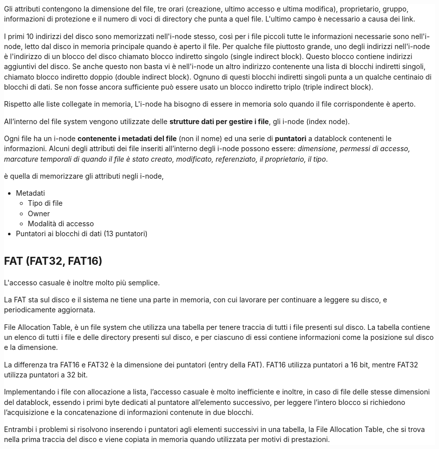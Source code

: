 Gli attributi contengono la dimensione del file, tre orari (creazione, ultimo accesso e ultima modifica), proprietario, gruppo, informazioni di protezione e il numero di voci di directory che punta a quel file. L'ultimo campo è necessario a causa dei link.

I primi 10 indirizzi del disco sono memorizzati nell'i-node stesso, così per i file piccoli tutte le informazioni necessarie sono nell'i-node, letto dal disco in memoria principale quando è aperto il file.
Per qualche file piuttosto grande, uno degli indirizzi nell'i-node è l'indirizzo di un blocco del disco chiamato blocco indiretto singolo (single indirect block). Questo blocco contiene indirizzi aggiuntivi del disco.
Se anche questo non basta vi è nell'i-node un altro indirizzo contenente una lista di blocchi indiretti singoli, chiamato blocco indiretto doppio (double indirect block). Ognuno di questi blocchi indiretti singoli punta a un qualche centinaio di blocchi di dati. Se non fosse ancora sufficiente può essere usato un blocco indiretto triplo (triple indirect block).

Rispetto alle liste collegate in memoria, L'i-node ha bisogno di essere in memoria solo quando il file corrispondente è aperto.

All’interno del file system vengono utilizzate delle **strutture dati per gestire i file**, gli i-node (index node).

Ogni file ha un i-node **contenente i metadati del file** (non il nome) ed una serie di **puntatori** a datablock contenenti le informazioni. Alcuni degli attributi dei file inseriti all’interno degli i-node possono essere: *dimensione, permessi di accesso, marcature temporali di quando il file è stato creato, modificato, referenziato, il proprietario, il tipo*.

è quella di memorizzare gli attributi negli i-node,

- Metadati
  - Tipo di file
  - Owner
  - Modalità di accesso
- Puntatori ai blocchi di dati (13 puntatori)

## FAT (FAT32, FAT16)



L'accesso casuale è inoltre molto più semplice.

La FAT sta sul disco e il sistema ne tiene una parte in memoria, con cui lavorare per continuare a leggere su disco, e periodicamente aggiornata.

File Allocation Table, è un file system che utilizza una tabella per tenere traccia di tutti i file presenti sul disco. La tabella contiene un elenco di tutti i file e delle directory presenti sul disco, e per ciascuno di essi contiene informazioni come la posizione sul disco e la dimensione.

La differenza tra FAT16 e FAT32 è la dimensione dei puntatori (entry della FAT). FAT16 utilizza puntatori a 16 bit, mentre FAT32 utilizza puntatori a 32 bit.

Implementando i file con allocazione a lista, l’accesso casuale è molto inefficiente e inoltre, in caso di file delle stesse dimensioni del datablock, essendo i primi byte dedicati al puntatore all’elemento successivo, per leggere l’intero blocco si richiedono l’acquisizione e la concatenazione di informazioni contenute in due blocchi.

Entrambi i problemi si risolvono inserendo i puntatori agli elementi successivi in una tabella, la File Allocation Table, che si trova nella prima traccia del disco e viene copiata in memoria quando utilizzata per motivi di prestazioni.
